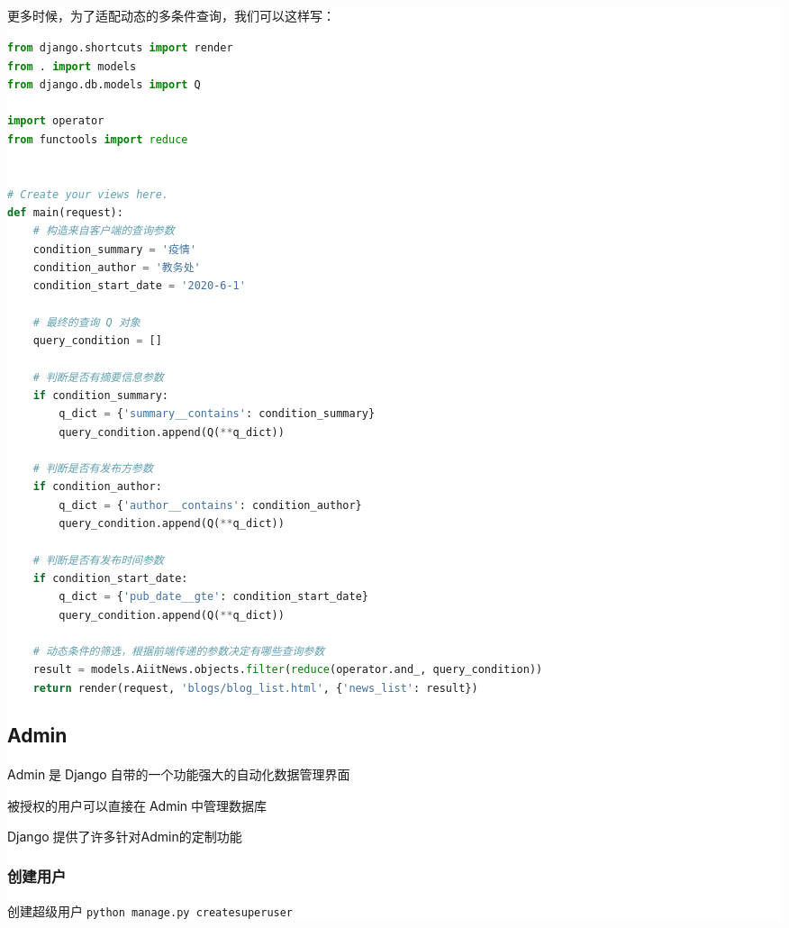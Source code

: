 更多时候，为了适配动态的多条件查询，我们可以这样写：

```py
from django.shortcuts import render
from . import models
from django.db.models import Q

import operator
from functools import reduce


# Create your views here.
def main(request):
    # 构造来自客户端的查询参数
    condition_summary = '疫情'
    condition_author = '教务处'
    condition_start_date = '2020-6-1'

    # 最终的查询 Q 对象
    query_condition = []

    # 判断是否有摘要信息参数
    if condition_summary:
        q_dict = {'summary__contains': condition_summary}
        query_condition.append(Q(**q_dict))

    # 判断是否有发布方参数
    if condition_author:
        q_dict = {'author__contains': condition_author}
        query_condition.append(Q(**q_dict))

    # 判断是否有发布时间参数
    if condition_start_date:
        q_dict = {'pub_date__gte': condition_start_date}
        query_condition.append(Q(**q_dict))

    # 动态条件的筛选，根据前端传递的参数决定有哪些查询参数
    result = models.AiitNews.objects.filter(reduce(operator.and_, query_condition))
    return render(request, 'blogs/blog_list.html', {'news_list': result})

```


<a id="markdown-admin" name="admin"></a>
## Admin
Admin 是 Django 自带的一个功能强大的自动化数据管理界面

被授权的用户可以直接在 Admin 中管理数据库

Django 提供了许多针对Admin的定制功能

<a id="markdown-创建用户" name="创建用户"></a>
### 创建用户
创建超级用户 `python manage.py createsuperuser` 

